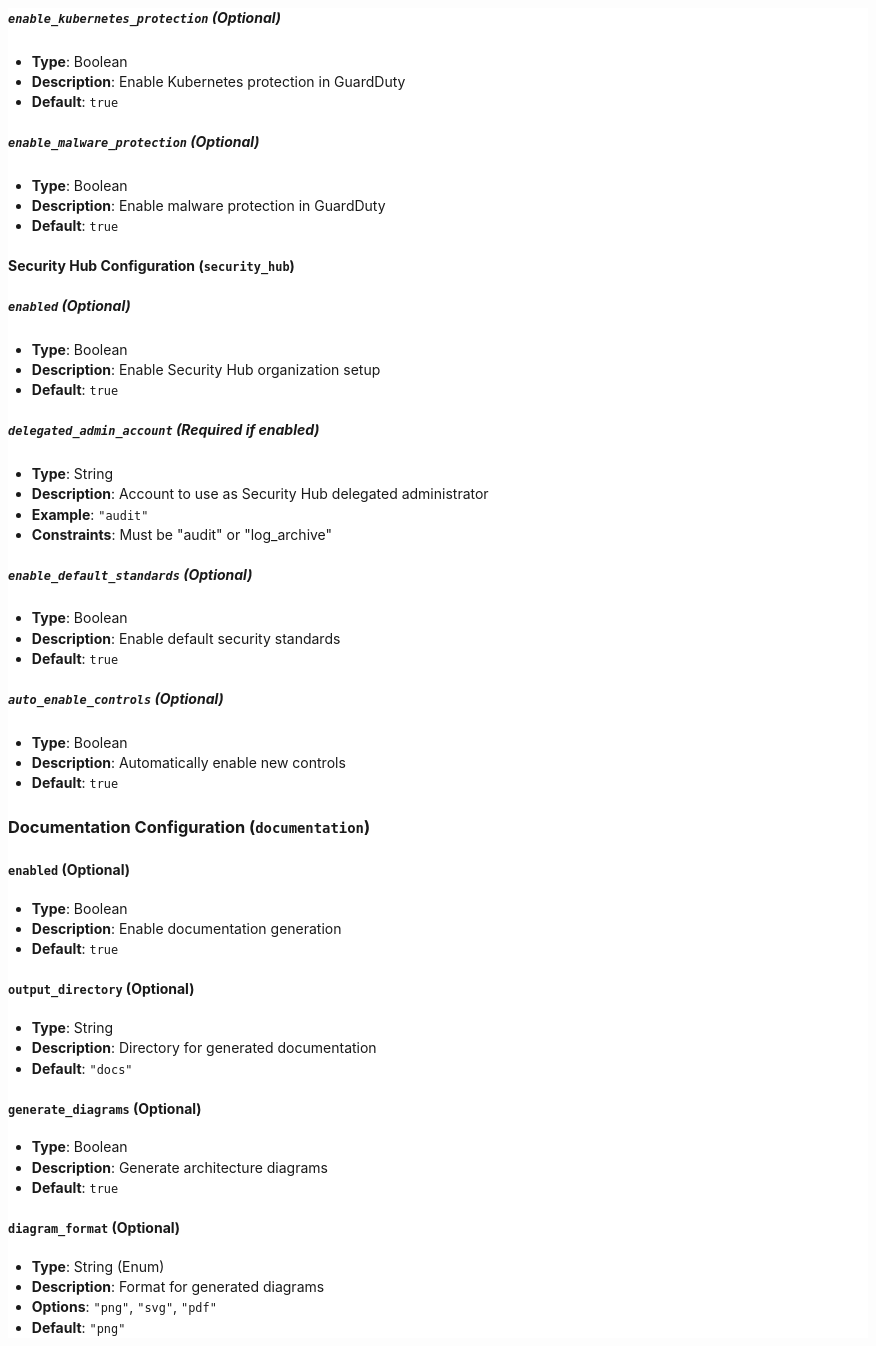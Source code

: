 ##### `enable_kubernetes_protection` (Optional)
- **Type**: Boolean
- **Description**: Enable Kubernetes protection in GuardDuty
- **Default**: `true`

##### `enable_malware_protection` (Optional)
- **Type**: Boolean
- **Description**: Enable malware protection in GuardDuty
- **Default**: `true`

#### Security Hub Configuration (`security_hub`)

##### `enabled` (Optional)
- **Type**: Boolean
- **Description**: Enable Security Hub organization setup
- **Default**: `true`

##### `delegated_admin_account` (Required if enabled)
- **Type**: String
- **Description**: Account to use as Security Hub delegated administrator
- **Example**: `"audit"`
- **Constraints**: Must be "audit" or "log_archive"

##### `enable_default_standards` (Optional)
- **Type**: Boolean
- **Description**: Enable default security standards
- **Default**: `true`

##### `auto_enable_controls` (Optional)
- **Type**: Boolean
- **Description**: Automatically enable new controls
- **Default**: `true`

### Documentation Configuration (`documentation`)

#### `enabled` (Optional)
- **Type**: Boolean
- **Description**: Enable documentation generation
- **Default**: `true`

#### `output_directory` (Optional)
- **Type**: String
- **Description**: Directory for generated documentation
- **Default**: `"docs"`

#### `generate_diagrams` (Optional)
- **Type**: Boolean
- **Description**: Generate architecture diagrams
- **Default**: `true`

#### `diagram_format` (Optional)
- **Type**: String (Enum)
- **Description**: Format for generated diagrams
- **Options**: `"png"`, `"svg"`, `"pdf"`
- **Default**: `"png"`
